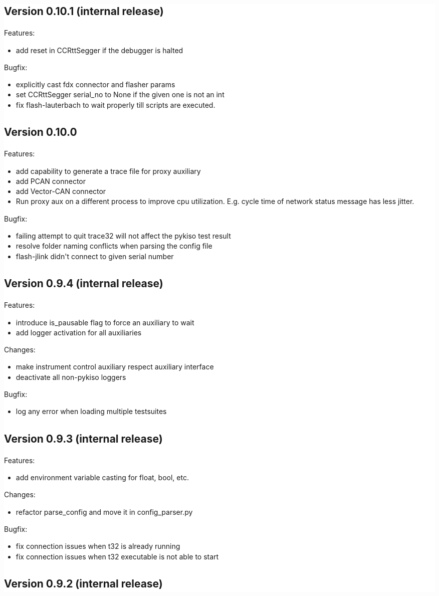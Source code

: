 
## Version 0.10.1 (internal release)

Features:
- add reset in CCRttSegger if the debugger is halted

Bugfix:
- explicitly cast fdx connector and flasher params
- set CCRttSegger serial_no to None if the given one is not an int
- fix flash-lauterbach to wait properly till scripts are executed.


## Version 0.10.0

Features:
- add capability to generate a trace file for proxy auxiliary
- add PCAN connector
- add Vector-CAN connector
- Run proxy aux on a different process to improve cpu utilization.
  E.g. cycle time of network status message has less jitter.

Bugfix:
- failing attempt to quit trace32 will not affect the pykiso test result
- resolve folder naming conflicts when parsing the config file
- flash-jlink didn't connect to given serial number

## Version 0.9.4 (internal release)

Features:
- introduce is_pausable flag to force an auxiliary to wait
- add logger activation for all auxiliaries

Changes:
- make instrument control auxiliary respect auxiliary interface
- deactivate all non-pykiso loggers

Bugfix:
- log any error when loading multiple testsuites

## Version 0.9.3 (internal release)

Features:
- add environment variable casting for float, bool, etc.

Changes:
- refactor parse_config and move it in config_parser.py

Bugfix:
- fix connection issues when t32 is already running
- fix connection issues when t32 executable is not able to start

## Version 0.9.2 (internal release)
